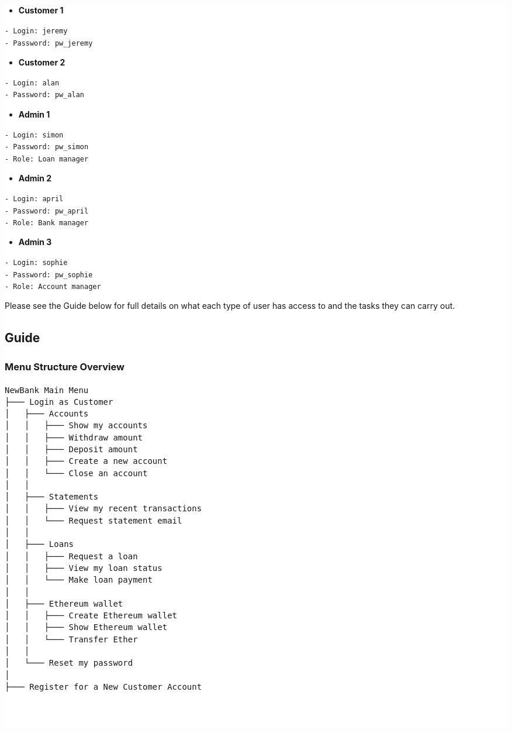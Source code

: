 * **Customer 1**
```
- Login: jeremy  
- Password: pw_jeremy
```

* **Customer 2**
```
- Login: alan  
- Password: pw_alan
```

* **Admin 1**
```
- Login: simon
- Password: pw_simon
- Role: Loan manager
```

* **Admin 2**
```
- Login: april
- Password: pw_april
- Role: Bank manager
```

* **Admin 3**
```
- Login: sophie
- Password: pw_sophie
- Role: Account manager
```

Please see the Guide below for full details on what each type of user has access to and the tasks they can carry out.

## Guide

### Menu Structure Overview

<pre>
NewBank Main Menu
├─── Login as Customer
│   ├─── Accounts
│   │   ├─── Show my accounts
│   │   ├─── Withdraw amount
│   │   ├─── Deposit amount
│   │   ├─── Create a new account
│   │   └─── Close an account
│   │
│   ├─── Statements
│   │   ├─── View my recent transactions
│   │   └─── Request statement email
│   │
│   ├─── Loans
│   │   ├─── Request a loan
│   │   ├─── View my loan status
│   │   └─── Make loan payment
│   │
│   ├─── Ethereum wallet
│   │   ├─── Create Ethereum wallet
│   │   ├─── Show Ethereum wallet
│   │   └─── Transfer Ether
│   │
│   └─── Reset my password
│
├─── Register for a New Customer Account